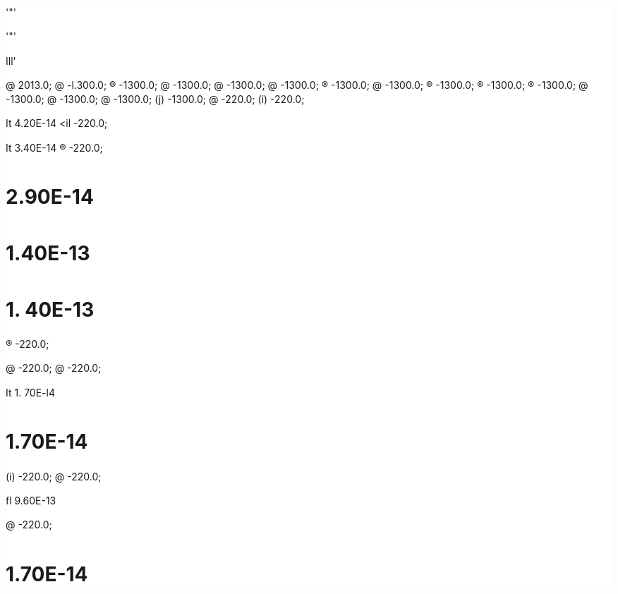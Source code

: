 '"' 

'"' 

Ill' 

@  2013.0; 
@  -l.300.0; 
®  -1300.0; 
@  -1300.0; 
@  -1300.0; 
@  -1300.0; 
®  -1300.0; 
@  -1300.0; 
®  -1300.0; 
®  -1300.0; 
®  -1300.0; 
@  -1300.0; 
@  -1300.0; 
@  -1300.0; 
(j)  -1300.0; 
@  -220.0; 
(i)  -220.0; 

It  4.20E-14  <il  -220.0; 

It  3.40E-14  ®  -220.0; 

#  2.90E-14 
#  1.40E-13 
#  1. 40E-13 

®  -220.0; 

@  -220.0; 
@  -220.0; 

It  1. 70E-l4 
#  1.70E-14 

(i)  -220.0; 
@  -220.0; 

fl  9.60E-13 

@  -220.0; 

#  1.70E-14 
